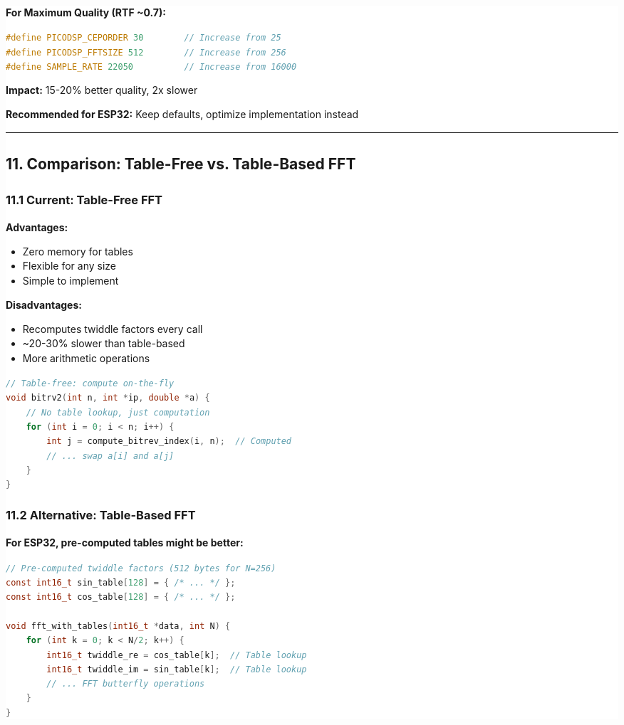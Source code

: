 **For Maximum Quality (RTF ~0.7):**
```c
#define PICODSP_CEPORDER 30        // Increase from 25
#define PICODSP_FFTSIZE 512        // Increase from 256
#define SAMPLE_RATE 22050          // Increase from 16000
```
**Impact:** 15-20% better quality, 2x slower

**Recommended for ESP32:** Keep defaults, optimize implementation instead

---

## 11. Comparison: Table-Free vs. Table-Based FFT

### 11.1 Current: Table-Free FFT

**Advantages:**
- Zero memory for tables
- Flexible for any size
- Simple to implement

**Disadvantages:**
- Recomputes twiddle factors every call
- ~20-30% slower than table-based
- More arithmetic operations

```c
// Table-free: compute on-the-fly
void bitrv2(int n, int *ip, double *a) {
    // No table lookup, just computation
    for (int i = 0; i < n; i++) {
        int j = compute_bitrev_index(i, n);  // Computed
        // ... swap a[i] and a[j]
    }
}
```

### 11.2 Alternative: Table-Based FFT

**For ESP32, pre-computed tables might be better:**

```c
// Pre-computed twiddle factors (512 bytes for N=256)
const int16_t sin_table[128] = { /* ... */ };
const int16_t cos_table[128] = { /* ... */ };

void fft_with_tables(int16_t *data, int N) {
    for (int k = 0; k < N/2; k++) {
        int16_t twiddle_re = cos_table[k];  // Table lookup
        int16_t twiddle_im = sin_table[k];  // Table lookup
        // ... FFT butterfly operations
    }
}
```

